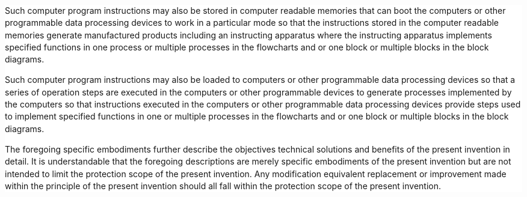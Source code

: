 Such computer program instructions may also be stored in computer readable memories that can boot the computers or other programmable data processing devices to work in a particular mode so that the instructions stored in the computer readable memories generate manufactured products including an instructing apparatus where the instructing apparatus implements specified functions in one process or multiple processes in the flowcharts and or one block or multiple blocks in the block diagrams.

Such computer program instructions may also be loaded to computers or other programmable data processing devices so that a series of operation steps are executed in the computers or other programmable devices to generate processes implemented by the computers so that instructions executed in the computers or other programmable data processing devices provide steps used to implement specified functions in one or multiple processes in the flowcharts and or one block or multiple blocks in the block diagrams.

The foregoing specific embodiments further describe the objectives technical solutions and benefits of the present invention in detail. It is understandable that the foregoing descriptions are merely specific embodiments of the present invention but are not intended to limit the protection scope of the present invention. Any modification equivalent replacement or improvement made within the principle of the present invention should all fall within the protection scope of the present invention.

